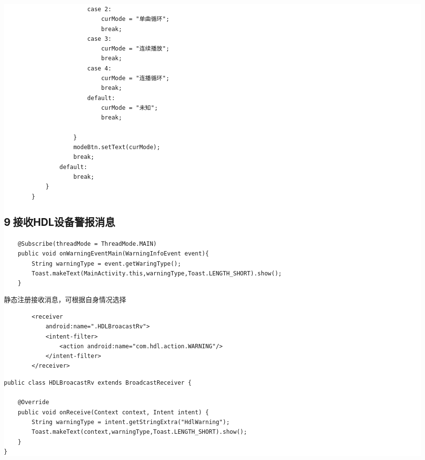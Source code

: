 ```
                        case 2:
                            curMode = "单曲循环";
                            break;
                        case 3:
                            curMode = "连续播放";
                            break;
                        case 4:
                            curMode = "连播循环";
                            break;
                        default:
                            curMode = "未知";
                            break;

                    }
                    modeBtn.setText(curMode);
                    break;
                default:
                    break;
            }
        }
```




## 9 接收HDL设备警报消息

```
    @Subscribe(threadMode = ThreadMode.MAIN)
    public void onWarningEventMain(WarningInfoEvent event){
        String warningType = event.getWaringType();
        Toast.makeText(MainActivity.this,warningType,Toast.LENGTH_SHORT).show();
    }

```

静态注册接收消息，可根据自身情况选择

```
        <receiver
            android:name=".HDLBroacastRv">
            <intent-filter>
                <action android:name="com.hdl.action.WARNING"/>
            </intent-filter>
        </receiver>
```

```
public class HDLBroacastRv extends BroadcastReceiver {

    @Override
    public void onReceive(Context context, Intent intent) {
        String warningType = intent.getStringExtra("HdlWarning");
        Toast.makeText(context,warningType,Toast.LENGTH_SHORT).show();
    }
}
```
